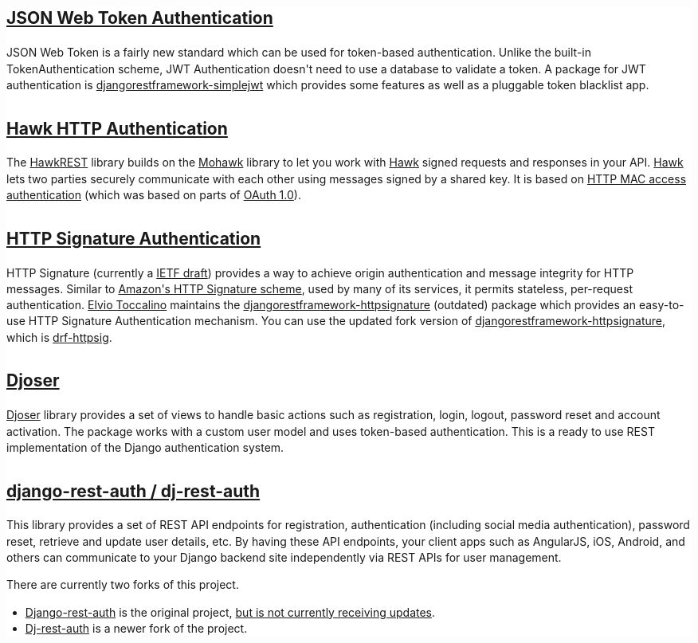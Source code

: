 [JSON Web Token Authentication](https://www.django-rest-framework.org/api-guide/authentication/#json-web-token-authentication)
------------------------------------------------------------------------------------------------------------------------------

JSON Web Token is a fairly new standard which can be used for token-based authentication. Unlike the built-in TokenAuthentication scheme, JWT Authentication doesn't need to use a database to validate a token. A package for JWT authentication is [djangorestframework-simplejwt](https://github.com/davesque/django-rest-framework-simplejwt) which provides some features as well as a pluggable token blacklist app.

[Hawk HTTP Authentication](https://www.django-rest-framework.org/api-guide/authentication/#hawk-http-authentication)
--------------------------------------------------------------------------------------------------------------------

The [HawkREST](https://hawkrest.readthedocs.io/en/latest/) library builds on the [Mohawk](https://mohawk.readthedocs.io/en/latest/) library to let you work with [Hawk](https://github.com/hueniverse/hawk) signed requests and responses in your API. [Hawk](https://github.com/hueniverse/hawk) lets two parties securely communicate with each other using messages signed by a shared key. It is based on [HTTP MAC access authentication](https://tools.ietf.org/html/draft-hammer-oauth-v2-mac-token-05) (which was based on parts of [OAuth 1.0](https://oauth.net/core/1.0a/)).

[HTTP Signature Authentication](https://www.django-rest-framework.org/api-guide/authentication/#http-signature-authentication)
------------------------------------------------------------------------------------------------------------------------------

HTTP Signature (currently a [IETF draft](https://datatracker.ietf.org/doc/draft-cavage-http-signatures/)) provides a way to achieve origin authentication and message integrity for HTTP messages. Similar to [Amazon's HTTP Signature scheme](https://docs.aws.amazon.com/general/latest/gr/signature-version-4.html), used by many of its services, it permits stateless, per-request authentication. [Elvio Toccalino](https://github.com/etoccalino/) maintains the [djangorestframework-httpsignature](https://github.com/etoccalino/django-rest-framework-httpsignature) (outdated) package which provides an easy-to-use HTTP Signature Authentication mechanism. You can use the updated fork version of [djangorestframework-httpsignature](https://github.com/etoccalino/django-rest-framework-httpsignature), which is [drf-httpsig](https://github.com/ahknight/drf-httpsig).

[Djoser](https://www.django-rest-framework.org/api-guide/authentication/#djoser)
--------------------------------------------------------------------------------

[Djoser](https://github.com/sunscrapers/djoser) library provides a set of views to handle basic actions such as registration, login, logout, password reset and account activation. The package works with a custom user model and uses token-based authentication. This is a ready to use REST implementation of the Django authentication system.

[django-rest-auth / dj-rest-auth](https://www.django-rest-framework.org/api-guide/authentication/#django-rest-auth-dj-rest-auth)
--------------------------------------------------------------------------------------------------------------------------------

This library provides a set of REST API endpoints for registration, authentication (including social media authentication), password reset, retrieve and update user details, etc. By having these API endpoints, your client apps such as AngularJS, iOS, Android, and others can communicate to your Django backend site independently via REST APIs for user management.

There are currently two forks of this project.

*   [Django-rest-auth](https://github.com/Tivix/django-rest-auth) is the original project, [but is not currently receiving updates](https://github.com/Tivix/django-rest-auth/issues/568).
*   [Dj-rest-auth](https://github.com/jazzband/dj-rest-auth) is a newer fork of the project.

